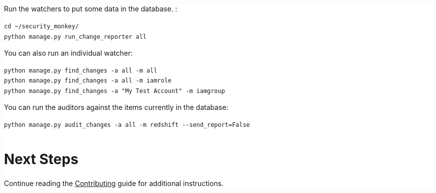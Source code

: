 Run the watchers to put some data in the database. :

    cd ~/security_monkey/
    python manage.py run_change_reporter all

You can also run an individual watcher:

    python manage.py find_changes -a all -m all
    python manage.py find_changes -a all -m iamrole
    python manage.py find_changes -a "My Test Account" -m iamgroup

You can run the auditors against the items currently in the database:

    python manage.py audit_changes -a all -m redshift --send_report=False

Next Steps
==========

Continue reading the [Contributing](contributing.md) guide for additional instructions.
